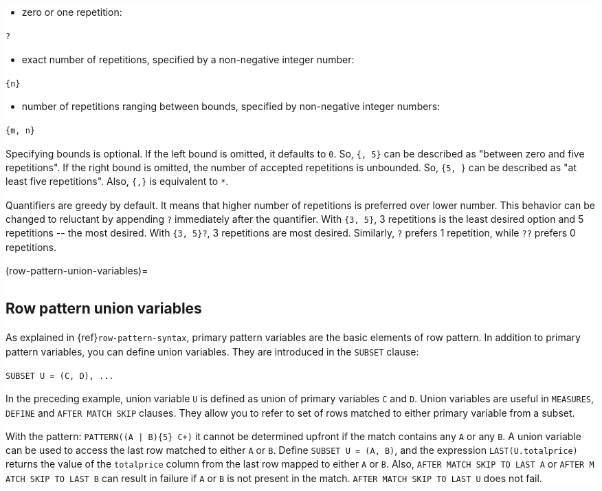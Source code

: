 - zero or one repetition:

```text
?
```

- exact number of repetitions, specified by a non-negative integer number:

```text
{n}
```

- number of repetitions ranging between bounds, specified by non-negative
  integer numbers:

```text
{m, n}
```

Specifying bounds is optional. If the left bound is omitted, it defaults to
`0`. So, `{, 5}` can be described as "between zero and five repetitions".
If the right bound is omitted, the number of accepted repetitions is unbounded.
So, `{5, }` can be described as "at least five repetitions". Also, `{,}` is
equivalent to `*`.

Quantifiers are greedy by default. It means that higher number of repetitions
is preferred over lower number. This behavior can be changed to reluctant by
appending `?` immediately after the quantifier. With `{3, 5}`, 3
repetitions is the least desired option and 5 repetitions -- the most desired.
With `{3, 5}?`, 3 repetitions are most desired. Similarly, `?` prefers 1
repetition, while `??` prefers 0 repetitions.

(row-pattern-union-variables)=
## Row pattern union variables

As explained in {ref}`row-pattern-syntax`, primary pattern variables are the
basic elements of row pattern. In addition to primary pattern variables, you
can define union variables. They are introduced in the `SUBSET` clause:

```
SUBSET U = (C, D), ...
```

In the preceding example, union variable `U` is defined as union of primary
variables `C` and `D`. Union variables are useful in `MEASURES`,
`DEFINE` and `AFTER MATCH SKIP` clauses. They allow you to refer to set of
rows matched to either primary variable from a subset.

With the pattern: `PATTERN((A | B){5} C+)` it cannot be determined upfront if
the match contains any `A` or any `B`. A union variable can be used to
access the last row matched to either `A` or `B`. Define `SUBSET U =
(A, B)`, and the expression `LAST(U.totalprice)` returns the value of the
`totalprice` column from the last row mapped to either `A` or `B`. Also,
`AFTER MATCH SKIP TO LAST A` or `AFTER MATCH SKIP TO LAST B` can result in
failure if `A` or `B` is not present in the match. `AFTER MATCH SKIP TO
LAST U` does not fail.
